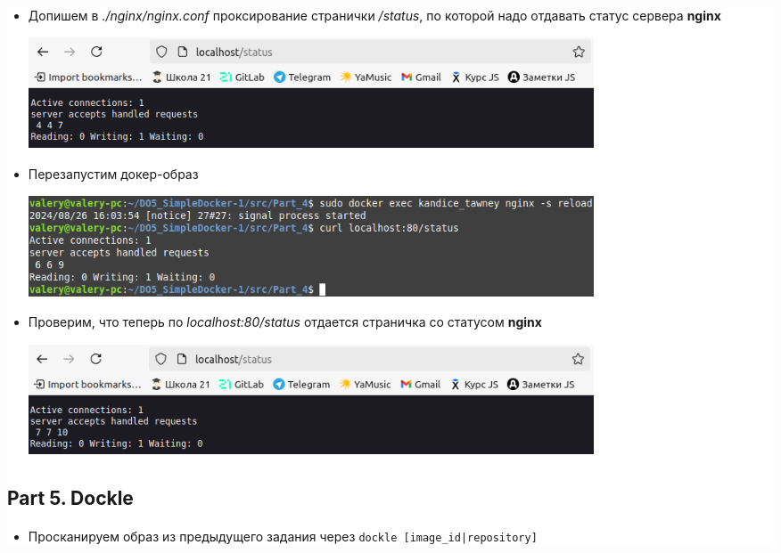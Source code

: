- Допишем в *./nginx/nginx.conf* проксирование странички */status*, по которой надо отдавать статус сервера **nginx**
  
  <img title="" src="images/4_localhost_status.png" alt="2.png" width="634">

- Перезапустим докер-образ
  
  <img title="" src="images/4_exec.png" alt="2.png" width="634">

- Проверим, что теперь по *localhost:80/status* отдается страничка со статусом **nginx**
  
  <img title="" src="images/4_exec_status.png" alt="2.png" width="634">

## Part 5. **Dockle**

- Просканируем образ из предыдущего задания через `dockle [image_id|repository]`
  